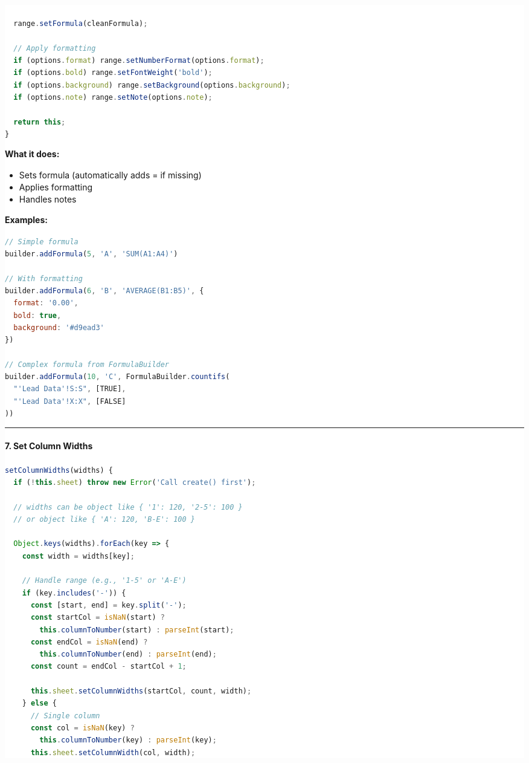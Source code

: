 ```javascript
  
  range.setFormula(cleanFormula);
  
  // Apply formatting
  if (options.format) range.setNumberFormat(options.format);
  if (options.bold) range.setFontWeight('bold');
  if (options.background) range.setBackground(options.background);
  if (options.note) range.setNote(options.note);
  
  return this;
}
```

**What it does:**
- Sets formula (automatically adds = if missing)
- Applies formatting
- Handles notes

**Examples:**
```javascript
// Simple formula
builder.addFormula(5, 'A', 'SUM(A1:A4)')

// With formatting
builder.addFormula(6, 'B', 'AVERAGE(B1:B5)', {
  format: '0.00',
  bold: true,
  background: '#d9ead3'
})

// Complex formula from FormulaBuilder
builder.addFormula(10, 'C', FormulaBuilder.countifs(
  "'Lead Data'!S:S", [TRUE],
  "'Lead Data'!X:X", [FALSE]
))
```

---

#### **7. Set Column Widths**
```javascript
setColumnWidths(widths) {
  if (!this.sheet) throw new Error('Call create() first');
  
  // widths can be object like { '1': 120, '2-5': 100 }
  // or object like { 'A': 120, 'B-E': 100 }
  
  Object.keys(widths).forEach(key => {
    const width = widths[key];
    
    // Handle range (e.g., '1-5' or 'A-E')
    if (key.includes('-')) {
      const [start, end] = key.split('-');
      const startCol = isNaN(start) ? 
        this.columnToNumber(start) : parseInt(start);
      const endCol = isNaN(end) ? 
        this.columnToNumber(end) : parseInt(end);
      const count = endCol - startCol + 1;
      
      this.sheet.setColumnWidths(startCol, count, width);
    } else {
      // Single column
      const col = isNaN(key) ? 
        this.columnToNumber(key) : parseInt(key);
      this.sheet.setColumnWidth(col, width);
```